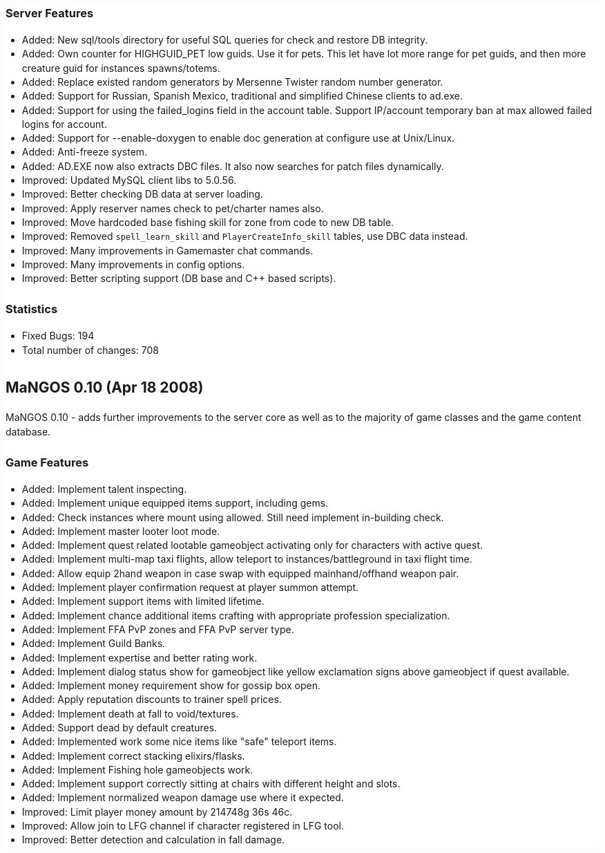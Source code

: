 ### Server Features ###

 * Added: New sql/tools directory for useful SQL queries for check and restore DB integrity.
 * Added: Own counter for HIGHGUID_PET low guids. Use it for pets. This let have lot more range for pet guids, and then more creature guid for instances spawns/totems.
 * Added: Replace existed random generators by Mersenne Twister random number generator.
 * Added: Support for Russian, Spanish Mexico, traditional and simplified Chinese clients to ad.exe.
 * Added: Support for using the failed_logins field in the account table. Support IP/account temporary ban at max allowed failed logins for account.
 * Added: Support for --enable-doxygen to enable doc generation at configure use at Unix/Linux.
 * Added: Anti-freeze system.
 * Added: AD.EXE now also extracts DBC files. It also now searches for patch files dynamically.
 * Improved: Updated MySQL client libs to 5.0.56.
 * Improved: Better checking DB data at server loading.
 * Improved: Apply reserver names check to pet/charter names also.
 * Improved: Move hardcoded base fishing skill for zone from code to new DB table.
 * Improved: Removed `spell_learn_skill` and `PlayerCreateInfo_skill` tables, use DBC data instead.
 * Improved: Many improvements in Gamemaster chat commands.
 * Improved: Many improvements in config options.
 * Improved: Better scripting support (DB base and C++ based scripts).

### Statistics ###
 * Fixed Bugs: 194
 * Total number of changes: 708

## MaNGOS 0.10   (Apr 18 2008)

 MaNGOS 0.10 - adds further improvements to the
 server core as well as to the majority of game classes and the game content
 database.

### Game Features ###

 * Added: Implement talent inspecting.
 * Added: Implement unique equipped items support, including gems.
 * Added: Check instances where mount using allowed. Still need implement in-building check.
 * Added: Implement master looter loot mode.
 * Added: Implement quest related lootable gameobject activating only for characters with active quest.
 * Added: Implement multi-map taxi flights, allow teleport to instances/battleground in taxi flight time.
 * Added: Allow equip 2hand weapon in case swap with equipped mainhand/offhand weapon pair.
 * Added: Implement player confirmation request at player summon attempt.
 * Added: Implement support items with limited lifetime.
 * Added: Implement chance additional items crafting with appropriate profession specialization.
 * Added: Implement FFA PvP zones and FFA PvP server type.
 * Added: Implement Guild Banks.
 * Added: Implement expertise and better rating work.
 * Added: Implement dialog status show for gameobject like yellow exclamation signs above gameobject if quest available.
 * Added: Implement money requirement show for gossip box open.
 * Added: Apply reputation discounts to trainer spell prices.
 * Added: Implement death at fall to void/textures.
 * Added: Support dead by default creatures.
 * Added: Implemented work some nice items like "safe" teleport items.
 * Added: Implement correct stacking elixirs/flasks.
 * Added: Implement Fishing hole gameobjects work.
 * Added: Implement support correctly sitting at chairs with different height and slots.
 * Added: Implement normalized weapon damage use where it expected.
 * Improved: Limit player money amount by 214748g 36s 46c.
 * Improved: Allow join to LFG channel if character registered in LFG tool.
 * Improved: Better detection and calculation in fall damage.